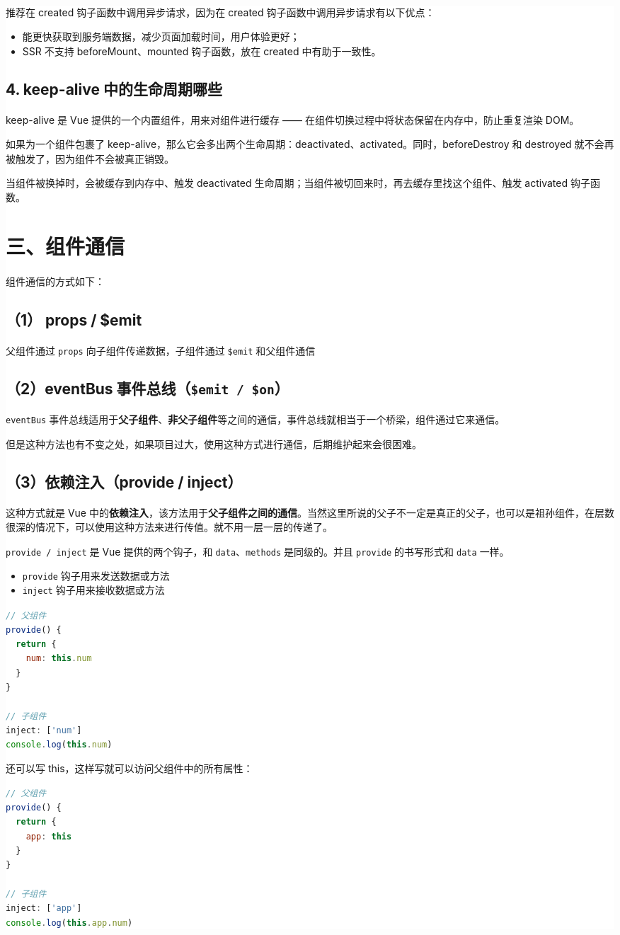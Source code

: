 推荐在 created 钩子函数中调用异步请求，因为在 created 钩子函数中调用异步请求有以下优点：

- 能更快获取到服务端数据，减少页面加载时间，用户体验更好；
- SSR 不支持 beforeMount、mounted 钩子函数，放在 created 中有助于一致性。

## 4. keep-alive 中的生命周期哪些

keep-alive 是 Vue 提供的一个内置组件，用来对组件进行缓存 —— 在组件切换过程中将状态保留在内存中，防止重复渲染 DOM。

如果为一个组件包裹了 keep-alive，那么它会多出两个生命周期：deactivated、activated。同时，beforeDestroy 和 destroyed 就不会再被触发了，因为组件不会被真正销毁。

当组件被换掉时，会被缓存到内存中、触发 deactivated 生命周期；当组件被切回来时，再去缓存里找这个组件、触发 activated 钩子函数。

# 三、组件通信

组件通信的方式如下：

## （1） props / $emit

父组件通过 `props` 向子组件传递数据，子组件通过 `$emit` 和父组件通信

## （2）eventBus 事件总线（`$emit / $on`）

`eventBus` 事件总线适用于**父子组件**、**非父子组件**等之间的通信，事件总线就相当于一个桥梁，组件通过它来通信。

但是这种方法也有不变之处，如果项目过大，使用这种方式进行通信，后期维护起来会很困难。

## （3）依赖注入（provide / inject）

这种方式就是 Vue 中的**依赖注入**，该方法用于**父子组件之间的通信**。当然这里所说的父子不一定是真正的父子，也可以是祖孙组件，在层数很深的情况下，可以使用这种方法来进行传值。就不用一层一层的传递了。

`provide / inject` 是 Vue 提供的两个钩子，和 `data`、`methods` 是同级的。并且 `provide` 的书写形式和 `data` 一样。

- `provide` 钩子用来发送数据或方法
- `inject` 钩子用来接收数据或方法

```javascript
// 父组件
provide() {
  return {
    num: this.num
  }
}

// 子组件
inject: ['num']
console.log(this.num)
```

还可以写 this，这样写就可以访问父组件中的所有属性：

```javascript
// 父组件
provide() {
  return {
    app: this
  }
}

// 子组件
inject: ['app']
console.log(this.app.num)
```
